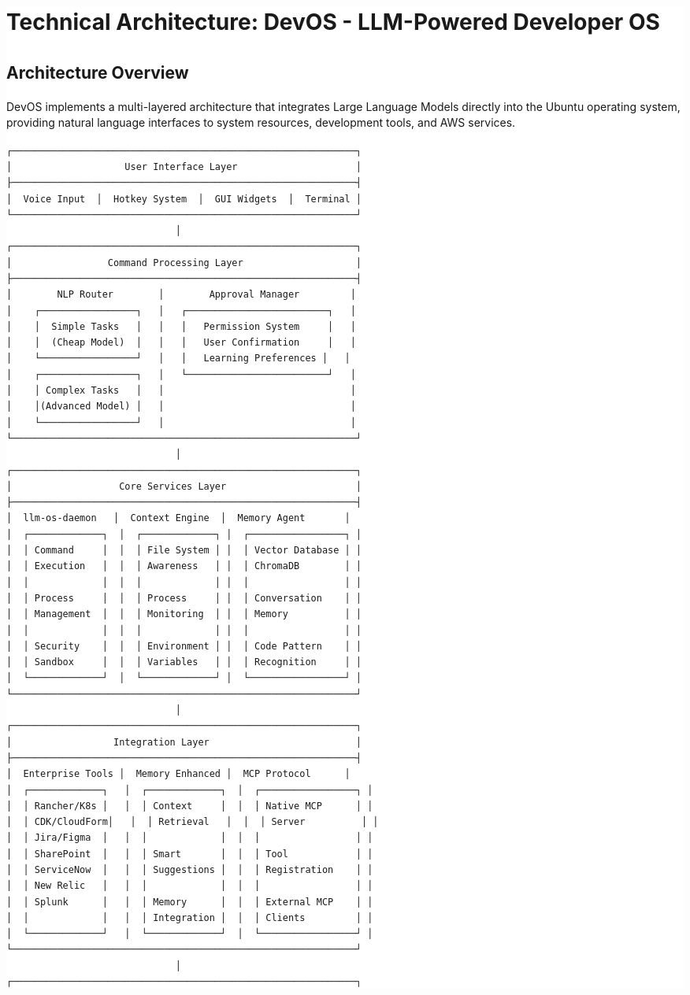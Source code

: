 # Technical Architecture: DevOS - LLM-Powered Developer OS

## Architecture Overview

DevOS implements a multi-layered architecture that integrates Large Language Models directly into the Ubuntu operating system, providing natural language interfaces to system resources, development tools, and AWS services.

```
┌─────────────────────────────────────────────────────────────┐
│                    User Interface Layer                     │
├─────────────────────────────────────────────────────────────┤
│  Voice Input  │  Hotkey System  │  GUI Widgets  │  Terminal │
└─────────────────────────────────────────────────────────────┘
                              │
┌─────────────────────────────────────────────────────────────┐
│                 Command Processing Layer                    │
├─────────────────────────────────────────────────────────────┤
│        NLP Router        │        Approval Manager         │
│    ┌─────────────────┐   │   ┌─────────────────────────┐   │
│    │  Simple Tasks   │   │   │   Permission System     │   │
│    │  (Cheap Model)  │   │   │   User Confirmation     │   │
│    └─────────────────┘   │   │   Learning Preferences │   │
│    ┌─────────────────┐   │   └─────────────────────────┘   │
│    │ Complex Tasks   │   │                                 │
│    │(Advanced Model) │   │                                 │
│    └─────────────────┘   │                                 │
└─────────────────────────────────────────────────────────────┘
                              │
┌─────────────────────────────────────────────────────────────┐
│                   Core Services Layer                       │
├─────────────────────────────────────────────────────────────┤
│  llm-os-daemon   │  Context Engine  │  Memory Agent       │
│  ┌─────────────┐  │  ┌─────────────┐ │  ┌─────────────────┐ │
│  │ Command     │  │  │ File System │ │  │ Vector Database │ │
│  │ Execution   │  │  │ Awareness   │ │  │ ChromaDB        │ │
│  │             │  │  │             │ │  │                 │ │
│  │ Process     │  │  │ Process     │ │  │ Conversation    │ │
│  │ Management  │  │  │ Monitoring  │ │  │ Memory          │ │
│  │             │  │  │             │ │  │                 │ │
│  │ Security    │  │  │ Environment │ │  │ Code Pattern    │ │
│  │ Sandbox     │  │  │ Variables   │ │  │ Recognition     │ │
│  └─────────────┘  │  └─────────────┘ │  └─────────────────┘ │
└─────────────────────────────────────────────────────────────┘
                              │
┌─────────────────────────────────────────────────────────────┐
│                  Integration Layer                          │
├─────────────────────────────────────────────────────────────┤
│  Enterprise Tools │  Memory Enhanced │  MCP Protocol      │
│  ┌─────────────┐   │  ┌─────────────┐  │  ┌─────────────────┐ │
│  │ Rancher/K8s │   │  │ Context     │  │  │ Native MCP      │ │
│  │ CDK/CloudForm│   │  │ Retrieval   │  │  │ Server          │ │
│  │ Jira/Figma  │   │  │             │  │  │                 │ │
│  │ SharePoint  │   │  │ Smart       │  │  │ Tool            │ │
│  │ ServiceNow  │   │  │ Suggestions │  │  │ Registration    │ │
│  │ New Relic   │   │  │             │  │  │                 │ │
│  │ Splunk      │   │  │ Memory      │  │  │ External MCP    │ │
│  │             │   │  │ Integration │  │  │ Clients         │ │
│  └─────────────┘   │  └─────────────┘  │  └─────────────────┘ │
└─────────────────────────────────────────────────────────────┘
                              │
┌─────────────────────────────────────────────────────────────┐
```